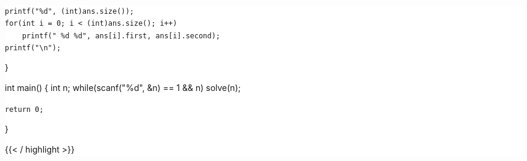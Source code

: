     printf("%d", (int)ans.size());
    for(int i = 0; i < (int)ans.size(); i++)
        printf(" %d %d", ans[i].first, ans[i].second);
    printf("\n");
}

int main()
{
    int n;
    while(scanf("%d", &n) == 1 && n)
        solve(n);

    return 0;
}

{{< / highlight >}}